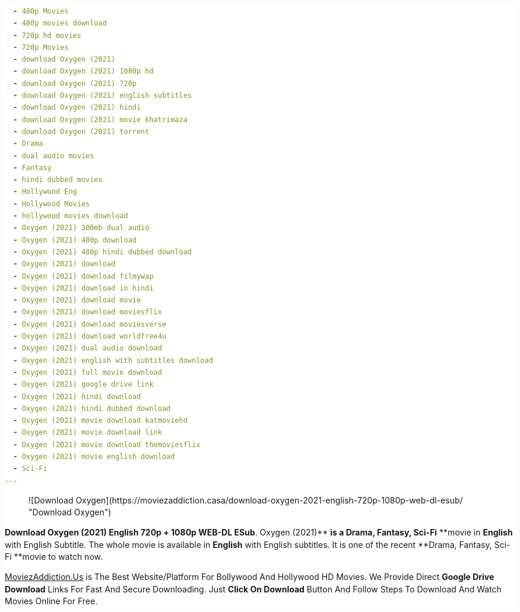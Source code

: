 ```yaml
  - 480p Movies
  - 480p movies download
  - 720p hd movies
  - 720p Movies
  - download Oxygen (2021)
  - download Oxygen (2021) 1080p hd
  - download Oxygen (2021) 720p
  - download Oxygen (2021) english subtitles
  - download Oxygen (2021) hindi
  - download Oxygen (2021) movie khatrimaza
  - download Oxygen (2021) torrent
  - Drama
  - dual audio movies
  - Fantasy
  - hindi dubbed movies
  - Hollywood Eng
  - Hollywood Movies
  - hollywood movies download
  - Oxygen (2021) 300mb dual audio
  - Oxygen (2021) 480p download
  - Oxygen (2021) 480p hindi dubbed download
  - Oxygen (2021) download
  - Oxygen (2021) download filmywap
  - Oxygen (2021) download in hindi
  - Oxygen (2021) download movie
  - Oxygen (2021) download moviesflix
  - Oxygen (2021) download moviesverse
  - Oxygen (2021) download worldfree4u
  - Oxygen (2021) dual audio download
  - Oxygen (2021) english with subtitles download
  - Oxygen (2021) full movie download
  - Oxygen (2021) google drive link
  - Oxygen (2021) hindi download
  - Oxygen (2021) hindi dubbed download
  - Oxygen (2021) movie download katmoviehd
  - Oxygen (2021) movie download link
  - Oxygen (2021) movie download themoviesflix
  - Oxygen (2021) movie english download
  - Sci-Fi
---
```

<figure class="entry-thumbnail">![Download Oxygen](https://moviezaddiction.casa/download-oxygen-2021-english-720p-1080p-web-dl-esub/ "Download Oxygen")  
</figure> 

**Download Oxygen (2021) English 720p + 1080p WEB-DL ESub**. Oxygen (2021)**&nbsp;**is a **Drama, Fantasy, Sci-Fi****&nbsp;**movie in **English** with English Subtitle. The whole movie is available in **English** with English subtitles. It is one of the recent **Drama, Fantasy, Sci-Fi&nbsp;**movie to watch now.

[MoviezAddiction.Us](https://moviezaddiction.casa/category/hollywood-movies/) is The Best Website/Platform For Bollywood And Hollywood HD Movies. We Provide Direct **Google Drive Download** Links For Fast And Secure Downloading. Just **Click On Download** Button And Follow Steps To Download And Watch Movies Online For Free.
